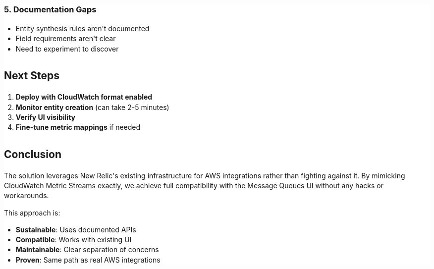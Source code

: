 ### 5. Documentation Gaps
- Entity synthesis rules aren't documented
- Field requirements aren't clear
- Need to experiment to discover

## Next Steps

1. **Deploy with CloudWatch format enabled**
2. **Monitor entity creation** (can take 2-5 minutes)
3. **Verify UI visibility**
4. **Fine-tune metric mappings** if needed

## Conclusion

The solution leverages New Relic's existing infrastructure for AWS integrations rather than fighting against it. By mimicking CloudWatch Metric Streams exactly, we achieve full compatibility with the Message Queues UI without any hacks or workarounds.

This approach is:
- **Sustainable**: Uses documented APIs
- **Compatible**: Works with existing UI
- **Maintainable**: Clear separation of concerns
- **Proven**: Same path as real AWS integrations